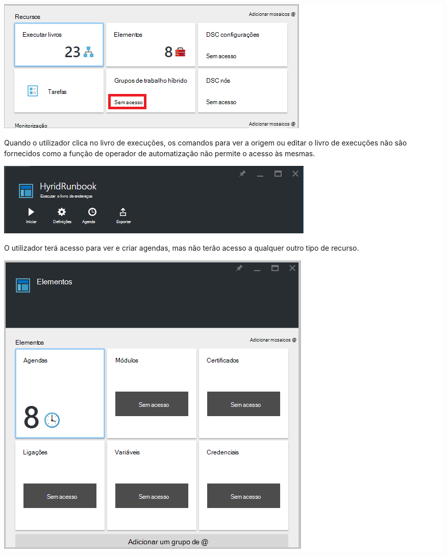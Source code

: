 ![Não tem acesso a resourcres](media/automation-role-based-access-control/automation-10-no-access-to-resources.png)  

Quando o utilizador clica no livro de execuções, os comandos para ver a origem ou editar o livro de execuções não são fornecidos como a função de operador de automatização não permite o acesso às mesmas.  

![Não tem acesso a editar o livro execuções](media/automation-role-based-access-control/automation-11-no-access-to-edit-runbook.png)  

O utilizador terá acesso para ver e criar agendas, mas não terão acesso a qualquer outro tipo de recurso.  

![Não tem acesso a elementos](media/automation-role-based-access-control/automation-12-no-access-to-assets.png)  
